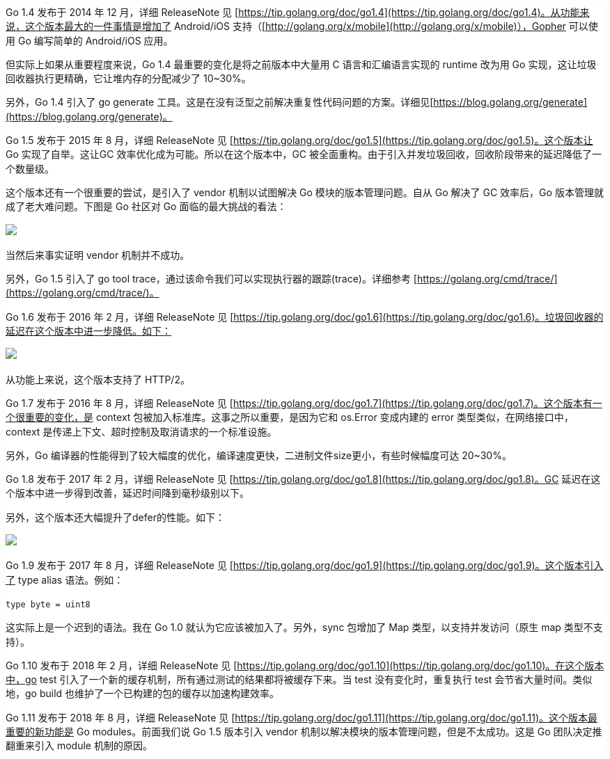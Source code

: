 Go 1.4 发布于 2014 年 12 月，详细 ReleaseNote 见 [https://tip.golang.org/doc/go1.4](https://tip.golang.org/doc/go1.4)。从功能来说，这个版本最大的一件事情是增加了 Android/iOS 支持（[http://golang.org/x/mobile](http://golang.org/x/mobile)），Gopher 可以使用 Go 编写简单的 Android/iOS 应用。

但实际上如果从重要程度来说，Go 1.4 最重要的变化是将之前版本中大量用 C 语言和汇编语言实现的 runtime 改为用 Go 实现，这让垃圾回收器执行更精确，它让堆内存的分配减少了 10~30%。

另外，Go 1.4 引入了 go generate 工具。这是在没有泛型之前解决重复性代码问题的方案。详细见[https://blog.golang.org/generate](https://blog.golang.org/generate)。

Go 1.5 发布于 2015 年 8 月，详细 ReleaseNote 见 [https://tip.golang.org/doc/go1.5](https://tip.golang.org/doc/go1.5)。这个版本让 Go 实现了自举。这让GC 效率优化成为可能。所以在这个版本中，GC 被全面重构。由于引入并发垃圾回收，回收阶段带来的延迟降低了一个数量级。

这个版本还有一个很重要的尝试，是引入了 vendor 机制以试图解决 Go 模块的版本管理问题。自从 Go 解决了 GC 效率后，Go 版本管理就成了老大难问题。下图是 Go 社区对 Go 面临的最大挑战的看法：

![](https://static001.geekbang.org/resource/image/4b/cf/4b6aafbca1ce62c50ca9a822359065cf.png?wh=1352%2A620)

当然后来事实证明 vendor 机制并不成功。

另外，Go 1.5 引入了 go tool trace，通过该命令我们可以实现执行器的跟踪(trace)。详细参考 [https://golang.org/cmd/trace/](https://golang.org/cmd/trace/)。

Go 1.6 发布于 2016 年 2 月，详细 ReleaseNote 见 [https://tip.golang.org/doc/go1.6](https://tip.golang.org/doc/go1.6)。垃圾回收器的延迟在这个版本中进一步降低。如下：

![](https://static001.geekbang.org/resource/image/c3/6c/c3ca946093cbef50d6a5f42349ac216c.png?wh=1882%2A1094)

从功能上来说，这个版本支持了 HTTP/2。

Go 1.7 发布于 2016 年 8 月，详细 ReleaseNote 见 [https://tip.golang.org/doc/go1.7](https://tip.golang.org/doc/go1.7)。这个版本有一个很重要的变化，是 context 包被加入标准库。这事之所以重要，是因为它和 os.Error 变成内建的 error 类型类似，在网络接口中，context 是传递上下文、超时控制及取消请求的一个标准设施。

另外，Go 编译器的性能得到了较大幅度的优化，编译速度更快，二进制文件size更小，有些时候幅度可达 20~30%。

Go 1.8 发布于 2017 年 2 月，详细 ReleaseNote 见 [https://tip.golang.org/doc/go1.8](https://tip.golang.org/doc/go1.8)。GC 延迟在这个版本中进一步得到改善，延迟时间降到毫秒级别以下。

另外，这个版本还大幅提升了defer的性能。如下：

![](https://static001.geekbang.org/resource/image/eb/03/ebd7dc28203a1de76ee968184b83d203.png?wh=1392%2A214)

Go 1.9 发布于 2017 年 8 月，详细 ReleaseNote 见 [https://tip.golang.org/doc/go1.9](https://tip.golang.org/doc/go1.9)。这个版本引入了 type alias 语法。例如：

```
type byte = uint8
```

这实际上是一个迟到的语法。我在 Go 1.0 就认为它应该被加入了。另外，sync 包增加了 Map 类型，以支持并发访问（原生 map 类型不支持）。

Go 1.10 发布于 2018 年 2 月，详细 ReleaseNote 见 [https://tip.golang.org/doc/go1.10](https://tip.golang.org/doc/go1.10)。在这个版本中，go test 引入了一个新的缓存机制，所有通过测试的结果都将被缓存下来。当 test 没有变化时，重复执行 test 会节省大量时间。类似地，go build 也维护了一个已构建的包的缓存以加速构建效率。

Go 1.11 发布于 2018 年 8 月，详细 ReleaseNote 见 [https://tip.golang.org/doc/go1.11](https://tip.golang.org/doc/go1.11)。这个版本最重要的新功能是 Go modules。前面我们说 Go 1.5 版本引入 vendor 机制以解决模块的版本管理问题，但是不太成功。这是 Go 团队决定推翻重来引入 module 机制的原因。
